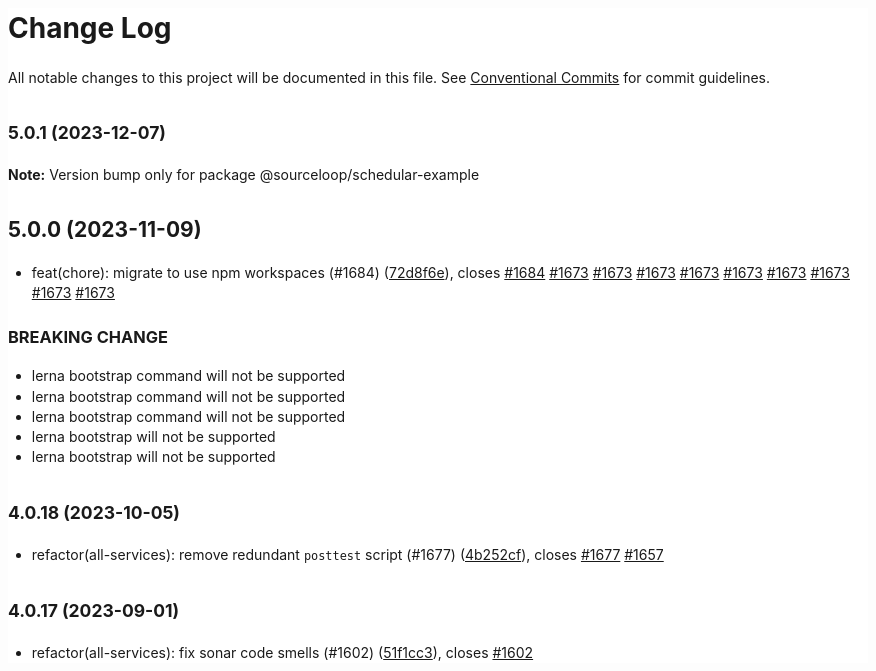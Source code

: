 # Change Log

All notable changes to this project will be documented in this file.
See [Conventional Commits](https://conventionalcommits.org) for commit guidelines.

## <small>5.0.1 (2023-12-07)</small>

**Note:** Version bump only for package @sourceloop/schedular-example





## 5.0.0 (2023-11-09)

* feat(chore): migrate to use npm workspaces (#1684) ([72d8f6e](https://github.com/sourcefuse/loopback4-microservice-catalog/commit/72d8f6e)), closes [#1684](https://github.com/sourcefuse/loopback4-microservice-catalog/issues/1684) [#1673](https://github.com/sourcefuse/loopback4-microservice-catalog/issues/1673) [#1673](https://github.com/sourcefuse/loopback4-microservice-catalog/issues/1673) [#1673](https://github.com/sourcefuse/loopback4-microservice-catalog/issues/1673) [#1673](https://github.com/sourcefuse/loopback4-microservice-catalog/issues/1673) [#1673](https://github.com/sourcefuse/loopback4-microservice-catalog/issues/1673) [#1673](https://github.com/sourcefuse/loopback4-microservice-catalog/issues/1673) [#1673](https://github.com/sourcefuse/loopback4-microservice-catalog/issues/1673) [#1673](https://github.com/sourcefuse/loopback4-microservice-catalog/issues/1673) [#1673](https://github.com/sourcefuse/loopback4-microservice-catalog/issues/1673)


### BREAKING CHANGE

* lerna bootstrap command will not be supported
* lerna bootstrap command will not be supported
* lerna bootstrap command will not be supported
* lerna bootstrap will not be supported
* lerna bootstrap will not be supported




## <small>4.0.18 (2023-10-05)</small>

* refactor(all-services): remove redundant `posttest` script (#1677) ([4b252cf](https://github.com/sourcefuse/loopback4-microservice-catalog/commit/4b252cf)), closes [#1677](https://github.com/sourcefuse/loopback4-microservice-catalog/issues/1677) [#1657](https://github.com/sourcefuse/loopback4-microservice-catalog/issues/1657)





## <small>4.0.17 (2023-09-01)</small>

* refactor(all-services): fix sonar code smells (#1602) ([51f1cc3](https://github.com/sourcefuse/loopback4-microservice-catalog/commit/51f1cc3)), closes [#1602](https://github.com/sourcefuse/loopback4-microservice-catalog/issues/1602)
